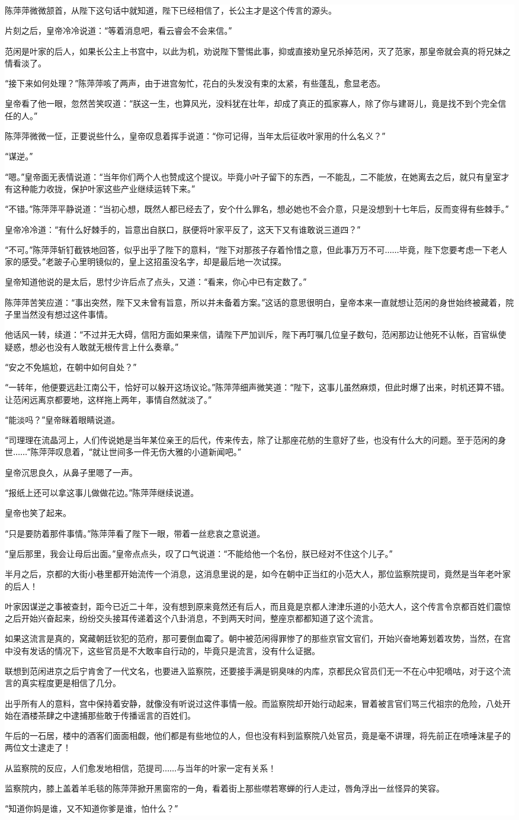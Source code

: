 陈萍萍微微颔首，从陛下这句话中就知道，陛下已经相信了，长公主才是这个传言的源头。

片刻之后，皇帝冷冷说道：“等着消息吧，看云睿会不会来信。”

范闲是叶家的后人，如果长公主上书宫中，以此为机，劝说陛下警惕此事，抑或直接劝皇兄杀掉范闲，灭了范家，那皇帝就会真的将兄妹之情看淡了。

“接下来如何处理？”陈萍萍咳了两声，由于进宫匆忙，花白的头发没有束的太紧，有些蓬乱，愈显老态。

皇帝看了他一眼，忽然苦笑叹道：“朕这一生，也算风光，没料犹在壮年，却成了真正的孤家寡人，除了你与建哥儿，竟是找不到个完全信任的人。”

陈萍萍微微一怔，正要说些什么，皇帝叹息着挥手说道：“你可记得，当年太后征收叶家用的什么名义？”

“谋逆。”

“嗯。”皇帝面无表情说道：“当年你们两个人也赞成这个提议。毕竟小叶子留下的东西，一不能乱，二不能放，在她离去之后，就只有皇室才有这种能力收拢，保护叶家这些产业继续运转下来。”

“不错。”陈萍萍平静说道：“当初心想，既然人都已经去了，安个什么罪名，想必她也不会介意，只是没想到十七年后，反而变得有些棘手。”

皇帝冷冷道：“有什么好棘手的，旨意出自朕口，朕便将叶家平反了，这天下又有谁敢说三道四？”

“不可。”陈萍萍斩钉截铁地回答，似乎出乎了陛下的意料，“陛下对那孩子存着怜惜之意，但此事万万不可……毕竟，陛下您要考虑一下老人家的感受。”老跛子心里明镜似的，皇上这招虽没名字，却是最后地一次试探。

皇帝知道他说的是太后，思忖少许后点了点头，又道：“看来，你心中已有定数了。”

陈萍萍苦笑应道：“事出突然，陛下又未曾有旨意，所以并未备着方案。”这话的意思很明白，皇帝本来一直就想让范闲的身世始终被藏着，院子里当然没有想过这件事情。

他话风一转，续道：“不过并无大碍，信阳方面如果来信，请陛下严加训斥，陛下再叮嘱几位皇子数句，范闲那边让他死不认帐，百官纵使疑惑，想必也没有人敢就无根传言上什么奏章。”

“安之不免尴尬，在朝中如何自处？”

“一转年，他便要远赴江南公干，恰好可以躲开这场议论。”陈萍萍细声微笑道：“陛下，这事儿虽然麻烦，但此时爆了出来，时机还算不错。让范闲远离京都要地，这样拖上两年，事情自然就淡了。”

“能淡吗？”皇帝眯着眼睛说道。

“司理理在流晶河上，人们传说她是当年某位亲王的后代，传来传去，除了让那座花舫的生意好了些，也没有什么大的问题。至于范闲的身世……”陈萍萍叹息着，“就让世间多一件无伤大雅的小道新闻吧。”

皇帝沉思良久，从鼻子里嗯了一声。

“报纸上还可以拿这事儿做做花边。”陈萍萍继续说道。

皇帝也笑了起来。

“只是要防着那件事情。”陈萍萍看了陛下一眼，带着一丝悲哀之意说道。

“皇后那里，我会让母后出面。”皇帝点点头，叹了口气说道：“不能给他一个名份，朕已经对不住这个儿子。”

半月之后，京都的大街小巷里都开始流传一个消息，这消息里说的是，如今在朝中正当红的小范大人，那位监察院提司，竟然是当年老叶家的后人！

叶家因谋逆之事被查封，距今已近二十年，没有想到原来竟然还有后人，而且竟是京都人津津乐道的小范大人，这个传言令京都百姓们震惊之后开始兴奋起来，纷纷交头接耳传递着这个八卦消息，不到两天时间，整座京都都知道了这个流言。

如果这流言是真的，窝藏朝廷钦犯的范府，那可要倒血霉了。朝中被范闲得罪惨了的那些京官文官们，开始兴奋地筹划着攻势，当然，在宫中没有发话的情况下，这些官员是不大敢率自行动的，毕竟只是流言，没有什么证据。

联想到范闲进京之后宁肯舍了一代文名，也要进入监察院，还要接手满是铜臭味的内库，京都民众官员们无一不在心中犯嘀咕，对于这个流言的真实程度更是相信了几分。

出乎所有人的意料，宫中保持着安静，就像没有听说过这件事情一般。而监察院却开始行动起来，冒着被言官们骂三代祖宗的危险，八处开始在酒楼茶肆之中逮捕那些敢于传播谣言的百姓们。

午后的一石居，楼中的酒客们面面相觑，他们都是有些地位的人，但也没有料到监察院八处官员，竟是毫不讲理，将先前正在喷唾沫星子的两位文士逮走了！

从监察院的反应，人们愈发地相信，范提司……与当年的叶家一定有关系！

监察院内，膝上盖着羊毛毯的陈萍萍掀开黑窗帘的一角，看着街上那些噤若寒蝉的行人走过，唇角浮出一丝怪异的笑容。

“知道你妈是谁，又不知道你爹是谁，怕什么？”


